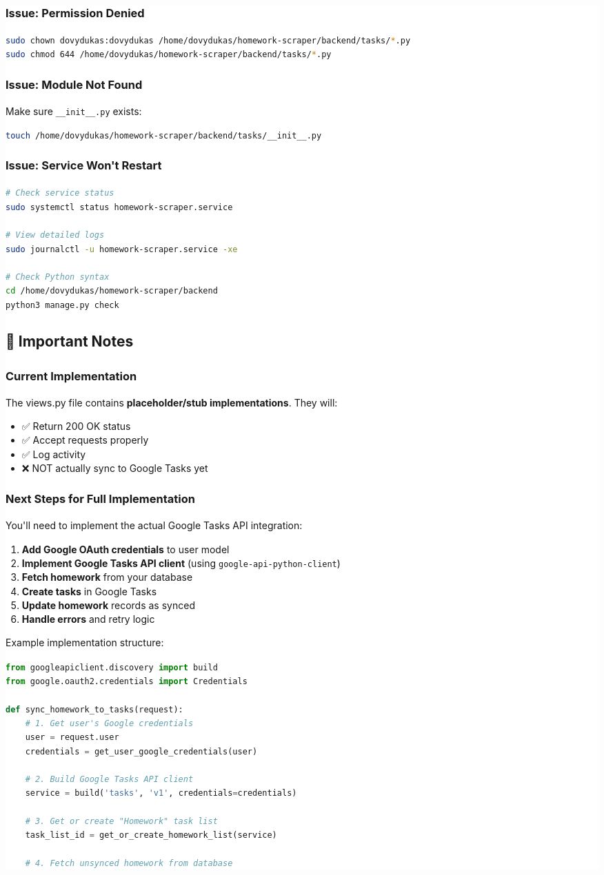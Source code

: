 ### Issue: Permission Denied

```bash
sudo chown dovydukas:dovydukas /home/dovydukas/homework-scraper/backend/tasks/*.py
sudo chmod 644 /home/dovydukas/homework-scraper/backend/tasks/*.py
```

### Issue: Module Not Found

Make sure `__init__.py` exists:
```bash
touch /home/dovydukas/homework-scraper/backend/tasks/__init__.py
```

### Issue: Service Won't Restart

```bash
# Check service status
sudo systemctl status homework-scraper.service

# View detailed logs
sudo journalctl -u homework-scraper.service -xe

# Check Python syntax
cd /home/dovydukas/homework-scraper/backend
python3 manage.py check
```

## 📝 Important Notes

### Current Implementation

The views.py file contains **placeholder/stub implementations**. They will:
- ✅ Return 200 OK status
- ✅ Accept requests properly
- ✅ Log activity
- ❌ NOT actually sync to Google Tasks yet

### Next Steps for Full Implementation

You'll need to implement the actual Google Tasks API integration:

1. **Add Google OAuth credentials** to user model
2. **Implement Google Tasks API client** (using `google-api-python-client`)
3. **Fetch homework** from your database
4. **Create tasks** in Google Tasks
5. **Update homework** records as synced
6. **Handle errors** and retry logic

Example implementation structure:
```python
from googleapiclient.discovery import build
from google.oauth2.credentials import Credentials

def sync_homework_to_tasks(request):
    # 1. Get user's Google credentials
    user = request.user
    credentials = get_user_google_credentials(user)
    
    # 2. Build Google Tasks API client
    service = build('tasks', 'v1', credentials=credentials)
    
    # 3. Get or create "Homework" task list
    task_list_id = get_or_create_homework_list(service)
    
    # 4. Fetch unsynced homework from database
```